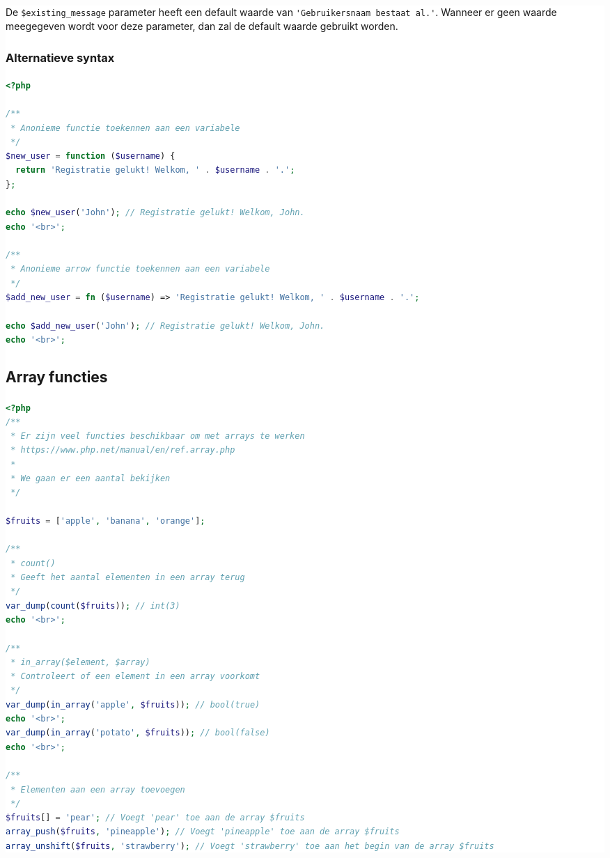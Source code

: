 De `$existing_message` parameter heeft een default waarde van `'Gebruikersnaam bestaat al.'`. Wanneer er geen waarde meegegeven wordt voor deze parameter, dan zal de default waarde gebruikt worden.

### Alternatieve syntax

```php
<?php

/**
 * Anonieme functie toekennen aan een variabele
 */
$new_user = function ($username) {
  return 'Registratie gelukt! Welkom, ' . $username . '.';
};

echo $new_user('John'); // Registratie gelukt! Welkom, John.
echo '<br>';

/**
 * Anonieme arrow functie toekennen aan een variabele
 */
$add_new_user = fn ($username) => 'Registratie gelukt! Welkom, ' . $username . '.';

echo $add_new_user('John'); // Registratie gelukt! Welkom, John.
echo '<br>';
```

## Array functies

```php
<?php
/**
 * Er zijn veel functies beschikbaar om met arrays te werken
 * https://www.php.net/manual/en/ref.array.php
 *
 * We gaan er een aantal bekijken
 */

$fruits = ['apple', 'banana', 'orange'];

/**
 * count()
 * Geeft het aantal elementen in een array terug
 */
var_dump(count($fruits)); // int(3)
echo '<br>';

/**
 * in_array($element, $array)
 * Controleert of een element in een array voorkomt
 */
var_dump(in_array('apple', $fruits)); // bool(true)
echo '<br>';
var_dump(in_array('potato', $fruits)); // bool(false)
echo '<br>';

/**
 * Elementen aan een array toevoegen
 */
$fruits[] = 'pear'; // Voegt 'pear' toe aan de array $fruits
array_push($fruits, 'pineapple'); // Voegt 'pineapple' toe aan de array $fruits
array_unshift($fruits, 'strawberry'); // Voegt 'strawberry' toe aan het begin van de array $fruits

```